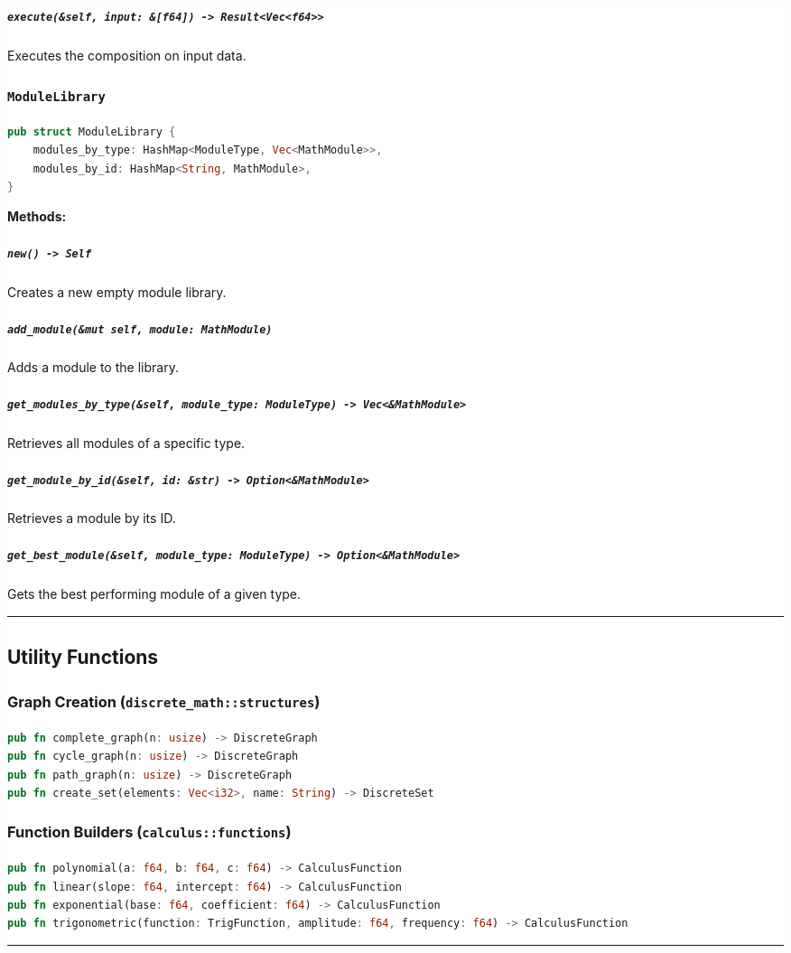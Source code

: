 ##### `execute(&self, input: &[f64]) -> Result<Vec<f64>>`
Executes the composition on input data.

### `ModuleLibrary`

```rust
pub struct ModuleLibrary {
    modules_by_type: HashMap<ModuleType, Vec<MathModule>>,
    modules_by_id: HashMap<String, MathModule>,
}
```

**Methods:**

##### `new() -> Self`
Creates a new empty module library.

##### `add_module(&mut self, module: MathModule)`
Adds a module to the library.

##### `get_modules_by_type(&self, module_type: ModuleType) -> Vec<&MathModule>`
Retrieves all modules of a specific type.

##### `get_module_by_id(&self, id: &str) -> Option<&MathModule>`
Retrieves a module by its ID.

##### `get_best_module(&self, module_type: ModuleType) -> Option<&MathModule>`
Gets the best performing module of a given type.

---

## Utility Functions

### Graph Creation (`discrete_math::structures`)

```rust
pub fn complete_graph(n: usize) -> DiscreteGraph
pub fn cycle_graph(n: usize) -> DiscreteGraph
pub fn path_graph(n: usize) -> DiscreteGraph
pub fn create_set(elements: Vec<i32>, name: String) -> DiscreteSet
```

### Function Builders (`calculus::functions`)

```rust
pub fn polynomial(a: f64, b: f64, c: f64) -> CalculusFunction
pub fn linear(slope: f64, intercept: f64) -> CalculusFunction
pub fn exponential(base: f64, coefficient: f64) -> CalculusFunction
pub fn trigonometric(function: TrigFunction, amplitude: f64, frequency: f64) -> CalculusFunction
```

---